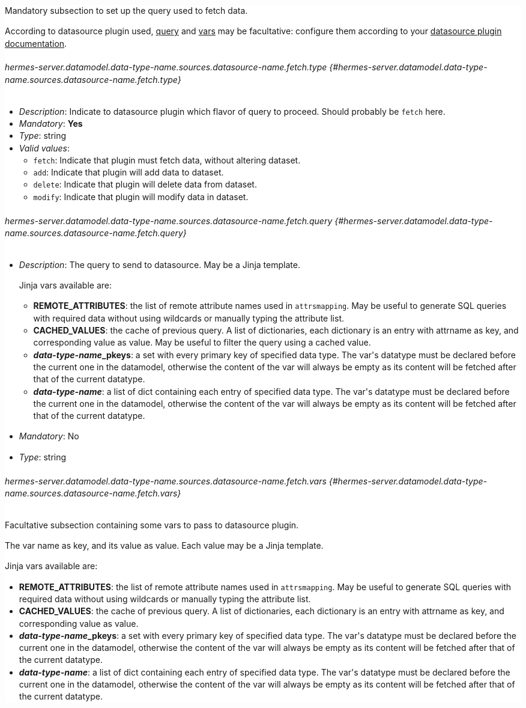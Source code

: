 Mandatory subsection to set up the query used to fetch data.

According to datasource plugin used, [query](/setup/configuration/hermes-server/#hermes-server.datamodel.data-type-name.sources.datasource-name.fetch.query) and [vars](/setup/configuration/hermes-server/#hermes-server.datamodel.data-type-name.sources.datasource-name.fetch.vars) may be facultative: configure them according to your [datasource plugin documentation](/setup/configuration/plugins/datasources/).

###### hermes-server.datamodel.data-type-name.sources.datasource-name.fetch.type {#hermes-server.datamodel.data-type-name.sources.datasource-name.fetch.type}

- *Description*: Indicate to datasource plugin which flavor of query to proceed. Should probably be `fetch` here.
- *Mandatory*: **Yes**
- *Type*: string
- *Valid values*:
  - `fetch`: Indicate that plugin must fetch data, without altering dataset.
  - `add`: Indicate that plugin will add data to dataset.
  - `delete`: Indicate that plugin will delete data from dataset.
  - `modify`: Indicate that plugin will modify data in dataset.

###### hermes-server.datamodel.data-type-name.sources.datasource-name.fetch.query {#hermes-server.datamodel.data-type-name.sources.datasource-name.fetch.query}

- *Description*: The query to send to datasource. May be a Jinja template.

  Jinja vars available are:
  - **REMOTE_ATTRIBUTES**: the list of remote attribute names used in `attrsmapping`. May be useful to generate SQL queries with required data without using wildcards or manually typing the attribute list.
  - **CACHED_VALUES**: the cache of previous query. A list of dictionaries, each dictionary is an entry with attrname as key, and corresponding value as value. May be useful to filter the query using a cached value.
  - ***data-type-name*_pkeys**: a set with every primary key of specified data type. The var's datatype must be declared before the current one in the datamodel, otherwise the content of the var will always be empty as its content will be fetched after that of the current datatype.
  - ***data-type-name***: a list of dict containing each entry of specified data type. The var's datatype must be declared before the current one in the datamodel, otherwise the content of the var will always be empty as its content will be fetched after that of the current datatype.
- *Mandatory*: No
- *Type*: string

###### hermes-server.datamodel.data-type-name.sources.datasource-name.fetch.vars {#hermes-server.datamodel.data-type-name.sources.datasource-name.fetch.vars}

Facultative subsection containing some vars to pass to datasource plugin.

The var name as key, and its value as value. Each value may be a Jinja template.

Jinja vars available are:

- **REMOTE_ATTRIBUTES**: the list of remote attribute names used in `attrsmapping`. May be useful to generate SQL queries with required data without using wildcards or manually typing the attribute list.
- **CACHED_VALUES**: the cache of previous query. A list of dictionaries, each dictionary is an entry with attrname as key, and corresponding value as value.
- ***data-type-name*_pkeys**: a set with every primary key of specified data type. The var's datatype must be declared before the current one in the datamodel, otherwise the content of the var will always be empty as its content will be fetched after that of the current datatype.
- ***data-type-name***: a list of dict containing each entry of specified data type. The var's datatype must be declared before the current one in the datamodel, otherwise the content of the var will always be empty as its content will be fetched after that of the current datatype.
